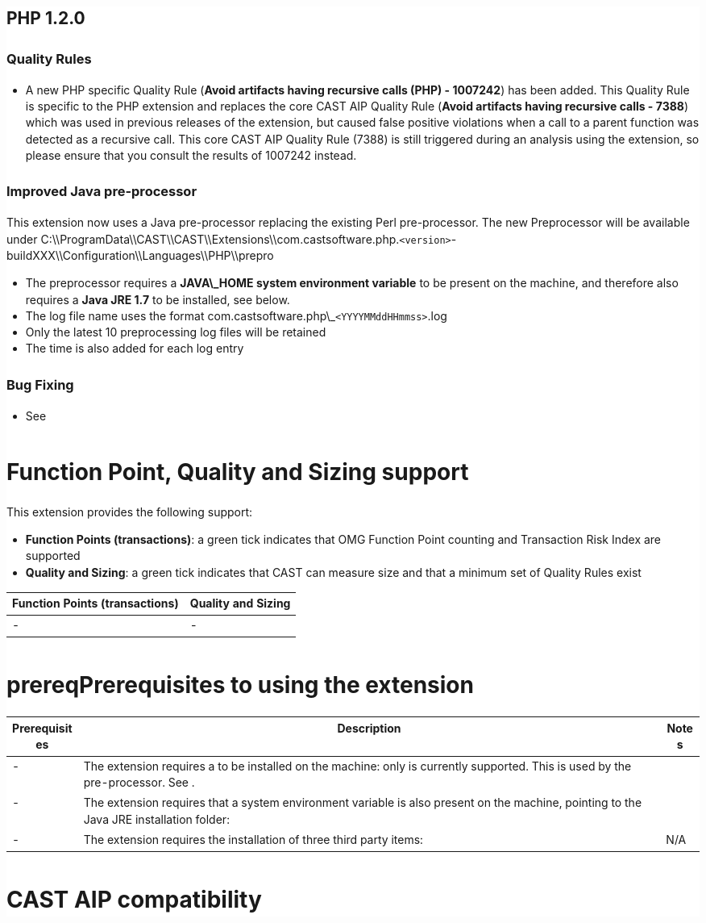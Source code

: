 ## PHP 1.2.0

### Quality Rules

- A new PHP specific Quality Rule (**Avoid artifacts having recursive calls (PHP) - 1007242**) has been added. This Quality Rule is specific to the PHP extension and replaces the core CAST AIP Quality Rule (**Avoid artifacts having recursive calls - 7388**) which was used in previous releases of the extension, but caused false positive violations when a call to a parent function was detected as a recursive call. This core CAST AIP Quality Rule (7388) is still triggered during an analysis using the extension, so please ensure that you consult the results of 1007242 instead.

### Improved Java pre-processor

This extension now uses a Java pre-processor replacing the existing Perl pre-processor. The new Preprocessor will be available under C:\\\\ProgramData\\\\CAST\\\\CAST\\\\Extensions\\\\com.castsoftware.php.`<version>`-buildXXX\\\\Configuration\\\\Languages\\\\PHP\\\\prepro
- The preprocessor requires a **JAVA\\_HOME system environment variable** to be present on the machine, and therefore also requires a **Java JRE 1.7** to be installed, see below.
- The log file name uses the format com.castsoftware.php\\_`<YYYYMMddHHmmss>`.log
- Only the latest 10 preprocessing log files will be retained
- The time is also added for each log entry

### Bug Fixing

- See

# Function Point, Quality and Sizing support

This extension provides the following support:
- **Function Points (transactions)**: a green tick indicates that OMG Function Point counting and Transaction Risk Index are supported
- **Quality and Sizing**: a green tick indicates that CAST can measure size and that a minimum set of Quality Rules exist

| Function Points (transactions) | Quality and Sizing |
| ------------------------------ | ------------------ |
| - | - |

# prereqPrerequisites to using the extension

| Prerequisites | Description | Notes |
| ------------- | ----------- | ----- |
| - | The extension requires a  to be installed on the machine: only  is currently supported. This is used by the pre-processor. See . |  |
| - | The extension requires that a  system environment variable is also present on the machine, pointing to the Java JRE installation folder: |
| - | The extension requires the installation of three third party items: | N/A |

# CAST AIP compatibility
